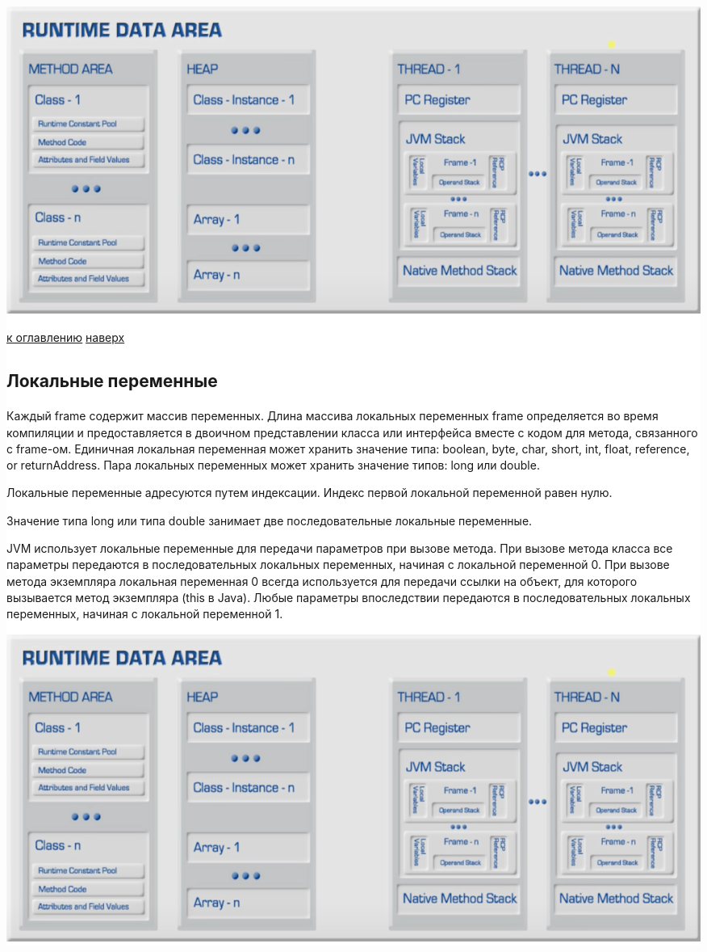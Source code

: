 <img src="https://github.com/Aramil326/interview_questions/blob/develop/img/java_memory.png" alt="java_memory">

[к оглавлению](README.md#вопросы-для-собеседований-на-позицию-developer) [наверх](#jvm)

## Локальные переменные

Каждый frame содержит массив переменных. Длина массива локальных переменных frame определяется во время компиляции
и предоставляется в двоичном представлении класса или интерфейса вместе с кодом для метода, связанного с frame-ом.
Единичная локальная переменная может хранить значение типа: boolean, byte, char, short, int, float, reference, or returnAddress.
Пара локальных переменных может хранить значение типов: long или double.

Локальные переменные адресуются путем индексации. Индекс первой локальной переменной равен нулю.

Значение типа long или типа double занимает две последовательные локальные переменные.

JVM использует локальные переменные для передачи параметров при вызове метода. При вызове метода класса все параметры передаются в последовательных локальных переменных,
начиная с локальной переменной 0. При вызове метода экземпляра локальная переменная 0 всегда используется для передачи ссылки на объект,
для которого вызывается метод экземпляра (this в Java). Любые параметры впоследствии передаются в последовательных локальных переменных, начиная с локальной переменной 1.

<img src="https://github.com/Aramil326/interview_questions/blob/develop/img/java_memory.png" alt="java_memory">
